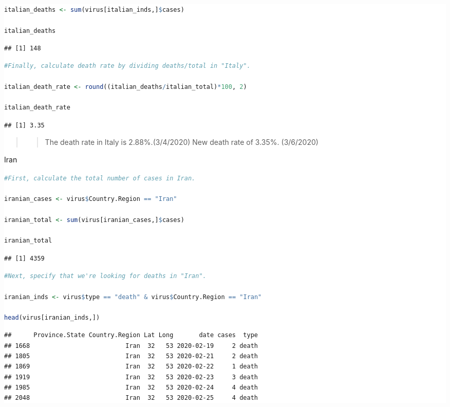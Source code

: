 ``` r
italian_deaths <- sum(virus[italian_inds,]$cases)

italian_deaths
```

    ## [1] 148

``` r
#Finally, calculate death rate by dividing deaths/total in "Italy".

italian_death_rate <- round((italian_deaths/italian_total)*100, 2)

italian_death_rate
```

    ## [1] 3.35

> > The death rate in Italy is 2.88%.(3/4/2020) New death rate of 3.35%.
> > (3/6/2020)

Iran

``` r
#First, calculate the total number of cases in Iran.

iranian_cases <- virus$Country.Region == "Iran"
  
iranian_total <- sum(virus[iranian_cases,]$cases)

iranian_total
```

    ## [1] 4359

``` r
#Next, specify that we're looking for deaths in "Iran".

iranian_inds <- virus$type == "death" & virus$Country.Region == "Iran"

head(virus[iranian_inds,])
```

    ##      Province.State Country.Region Lat Long       date cases  type
    ## 1668                          Iran  32   53 2020-02-19     2 death
    ## 1805                          Iran  32   53 2020-02-21     2 death
    ## 1869                          Iran  32   53 2020-02-22     1 death
    ## 1919                          Iran  32   53 2020-02-23     3 death
    ## 1985                          Iran  32   53 2020-02-24     4 death
    ## 2048                          Iran  32   53 2020-02-25     4 death
